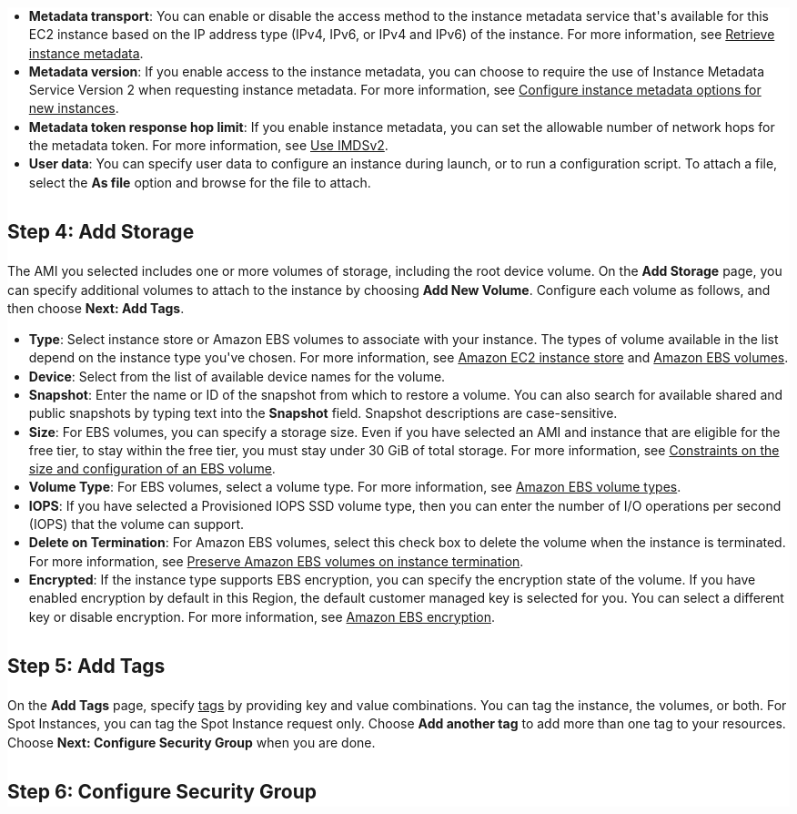 + **Metadata transport**: You can enable or disable the access method to the instance metadata service that's available for this EC2 instance based on the IP address type \(IPv4, IPv6, or IPv4 and IPv6\) of the instance\. For more information, see [Retrieve instance metadata](instancedata-data-retrieval.md)\.
+ **Metadata version**: If you enable access to the instance metadata, you can choose to require the use of Instance Metadata Service Version 2 when requesting instance metadata\. For more information, see [Configure instance metadata options for new instances](configuring-instance-metadata-options.md#configuring-IMDS-new-instances)\.
+ **Metadata token response hop limit**: If you enable instance metadata, you can set the allowable number of network hops for the metadata token\. For more information, see [Use IMDSv2](configuring-instance-metadata-service.md)\.
+ **User data**: You can specify user data to configure an instance during launch, or to run a configuration script\. To attach a file, select the **As file** option and browse for the file to attach\.

## Step 4: Add Storage<a name="step-4-add-storage"></a>

The AMI you selected includes one or more volumes of storage, including the root device volume\. On the **Add Storage** page, you can specify additional volumes to attach to the instance by choosing **Add New Volume**\. Configure each volume as follows, and then choose **Next: Add Tags**\.
+ **Type**: Select instance store or Amazon EBS volumes to associate with your instance\. The types of volume available in the list depend on the instance type you've chosen\. For more information, see [Amazon EC2 instance store](InstanceStorage.md) and [Amazon EBS volumes](ebs-volumes.md)\.
+ **Device**: Select from the list of available device names for the volume\. 
+ **Snapshot**: Enter the name or ID of the snapshot from which to restore a volume\. You can also search for available shared and public snapshots by typing text into the **Snapshot** field\. Snapshot descriptions are case\-sensitive\.
+ **Size**: For EBS volumes, you can specify a storage size\. Even if you have selected an AMI and instance that are eligible for the free tier, to stay within the free tier, you must stay under 30 GiB of total storage\. For more information, see [Constraints on the size and configuration of an EBS volume](volume_constraints.md)\.
+ **Volume Type**: For EBS volumes, select a volume type\. For more information, see [Amazon EBS volume types](ebs-volume-types.md)\.
+ **IOPS**: If you have selected a Provisioned IOPS SSD volume type, then you can enter the number of I/O operations per second \(IOPS\) that the volume can support\.
+ **Delete on Termination**: For Amazon EBS volumes, select this check box to delete the volume when the instance is terminated\. For more information, see [Preserve Amazon EBS volumes on instance termination](terminating-instances.md#preserving-volumes-on-termination)\.
+ **Encrypted**: If the instance type supports EBS encryption, you can specify the encryption state of the volume\. If you have enabled encryption by default in this Region, the default customer managed key is selected for you\. You can select a different key or disable encryption\. For more information, see [Amazon EBS encryption](EBSEncryption.md)\.

## Step 5: Add Tags<a name="step-5-add-tags"></a>

On the **Add Tags** page, specify [tags](Using_Tags.md) by providing key and value combinations\. You can tag the instance, the volumes, or both\. For Spot Instances, you can tag the Spot Instance request only\. Choose **Add another tag** to add more than one tag to your resources\. Choose **Next: Configure Security Group** when you are done\.

## Step 6: Configure Security Group<a name="step-6-configure-security-group"></a>
